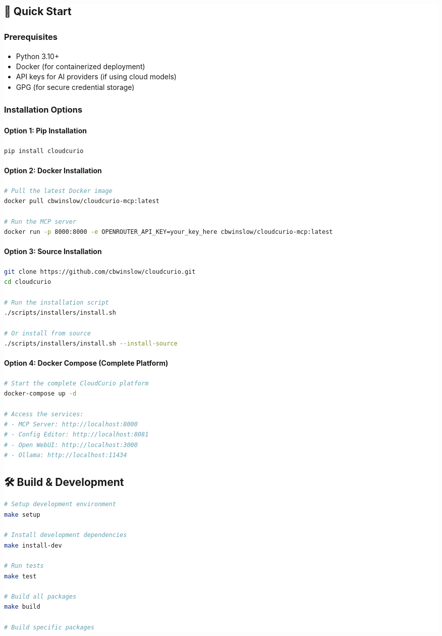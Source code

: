 ## 🚀 Quick Start

### Prerequisites
- Python 3.10+
- Docker (for containerized deployment)
- API keys for AI providers (if using cloud models)
- GPG (for secure credential storage)

### Installation Options

#### Option 1: Pip Installation
```bash
pip install cloudcurio
```

#### Option 2: Docker Installation
```bash
# Pull the latest Docker image
docker pull cbwinslow/cloudcurio-mcp:latest

# Run the MCP server
docker run -p 8000:8000 -e OPENROUTER_API_KEY=your_key_here cbwinslow/cloudcurio-mcp:latest
```

#### Option 3: Source Installation
```bash
git clone https://github.com/cbwinslow/cloudcurio.git
cd cloudcurio

# Run the installation script
./scripts/installers/install.sh

# Or install from source
./scripts/installers/install.sh --install-source
```

#### Option 4: Docker Compose (Complete Platform)
```bash
# Start the complete CloudCurio platform
docker-compose up -d

# Access the services:
# - MCP Server: http://localhost:8000
# - Config Editor: http://localhost:8081
# - Open WebUI: http://localhost:3000
# - Ollama: http://localhost:11434
```

## 🛠️ Build & Development

```bash
# Setup development environment
make setup

# Install development dependencies
make install-dev

# Run tests
make test

# Build all packages
make build

# Build specific packages
```